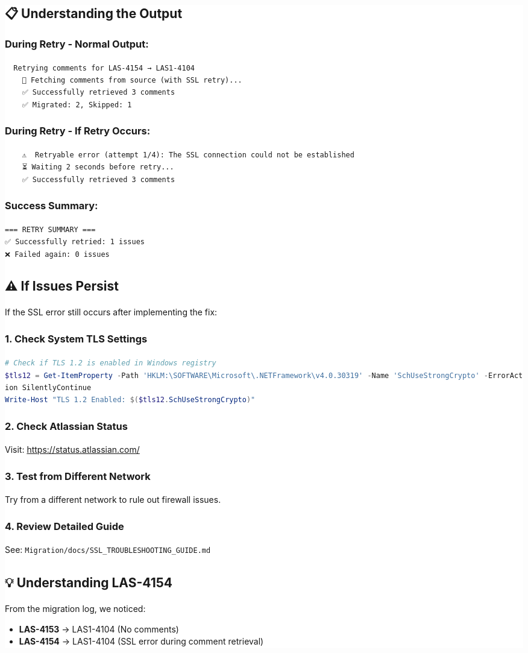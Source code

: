 ## 📋 Understanding the Output

### During Retry - Normal Output:
```
  Retrying comments for LAS-4154 → LAS1-4104
    📡 Fetching comments from source (with SSL retry)...
    ✅ Successfully retrieved 3 comments
    ✅ Migrated: 2, Skipped: 1
```

### During Retry - If Retry Occurs:
```
    ⚠️  Retryable error (attempt 1/4): The SSL connection could not be established
    ⏳ Waiting 2 seconds before retry...
    ✅ Successfully retrieved 3 comments
```

### Success Summary:
```
=== RETRY SUMMARY ===
✅ Successfully retried: 1 issues
❌ Failed again: 0 issues
```

## ⚠️ If Issues Persist

If the SSL error still occurs after implementing the fix:

### 1. Check System TLS Settings
```powershell
# Check if TLS 1.2 is enabled in Windows registry
$tls12 = Get-ItemProperty -Path 'HKLM:\SOFTWARE\Microsoft\.NETFramework\v4.0.30319' -Name 'SchUseStrongCrypto' -ErrorAction SilentlyContinue
Write-Host "TLS 1.2 Enabled: $($tls12.SchUseStrongCrypto)"
```

### 2. Check Atlassian Status
Visit: https://status.atlassian.com/

### 3. Test from Different Network
Try from a different network to rule out firewall issues.

### 4. Review Detailed Guide
See: `Migration/docs/SSL_TROUBLESHOOTING_GUIDE.md`

## 💡 Understanding LAS-4154

From the migration log, we noticed:
- **LAS-4153** → LAS1-4104 (No comments)
- **LAS-4154** → LAS1-4104 (SSL error during comment retrieval)

